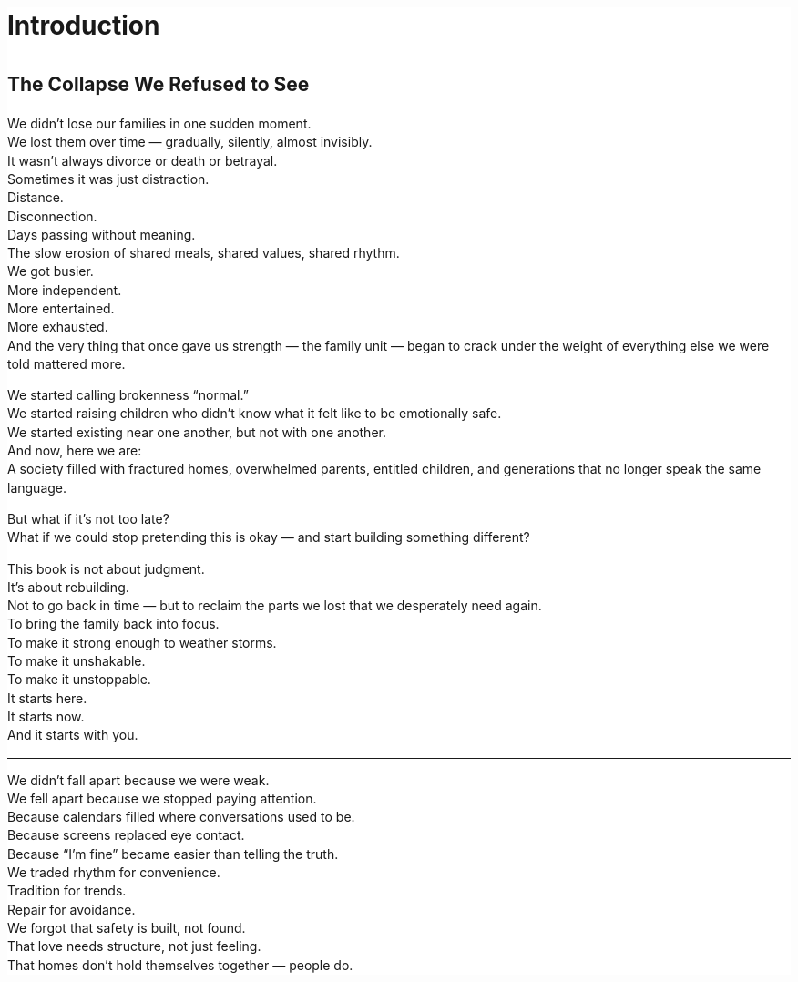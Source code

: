 # Introduction

## The Collapse We Refused to See

We didn’t lose our families in one sudden moment.  
We lost them over time — gradually, silently, almost invisibly.  
It wasn’t always divorce or death or betrayal.  
Sometimes it was just distraction.  
Distance.  
Disconnection.  
Days passing without meaning.  
The slow erosion of shared meals, shared values, shared rhythm.  
We got busier.  
More independent.  
More entertained.  
More exhausted.  
And the very thing that once gave us strength — the family unit — began to crack under the weight of everything else we were told mattered more.

We started calling brokenness “normal.”  
We started raising children who didn’t know what it felt like to be emotionally safe.  
We started existing near one another, but not with one another.  
And now, here we are:  
A society filled with fractured homes, overwhelmed parents, entitled children, and generations that no longer speak the same language.

But what if it’s not too late?  
What if we could stop pretending this is okay — and start building something different?

This book is not about judgment.  
It’s about rebuilding.  
Not to go back in time — but to reclaim the parts we lost that we desperately need again.  
To bring the family back into focus.  
To make it strong enough to weather storms.  
To make it unshakable.  
To make it unstoppable.  
It starts here.  
It starts now.  
And it starts with you.

---

We didn’t fall apart because we were weak.  
We fell apart because we stopped paying attention.  
Because calendars filled where conversations used to be.  
Because screens replaced eye contact.  
Because “I’m fine” became easier than telling the truth.  
We traded rhythm for convenience.  
Tradition for trends.  
Repair for avoidance.  
We forgot that safety is built, not found.  
That love needs structure, not just feeling.  
That homes don’t hold themselves together — people do.
